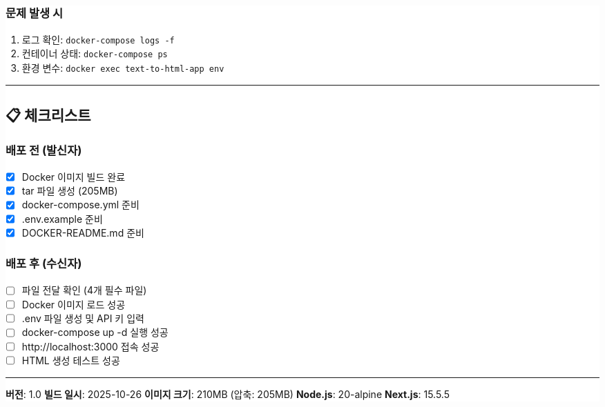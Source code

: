 ### 문제 발생 시
1. 로그 확인: `docker-compose logs -f`
2. 컨테이너 상태: `docker-compose ps`
3. 환경 변수: `docker exec text-to-html-app env`

---

## 📋 체크리스트

### 배포 전 (발신자)
- [x] Docker 이미지 빌드 완료
- [x] tar 파일 생성 (205MB)
- [x] docker-compose.yml 준비
- [x] .env.example 준비
- [x] DOCKER-README.md 준비

### 배포 후 (수신자)
- [ ] 파일 전달 확인 (4개 필수 파일)
- [ ] Docker 이미지 로드 성공
- [ ] .env 파일 생성 및 API 키 입력
- [ ] docker-compose up -d 실행 성공
- [ ] http://localhost:3000 접속 성공
- [ ] HTML 생성 테스트 성공

---

**버전**: 1.0
**빌드 일시**: 2025-10-26
**이미지 크기**: 210MB (압축: 205MB)
**Node.js**: 20-alpine
**Next.js**: 15.5.5
